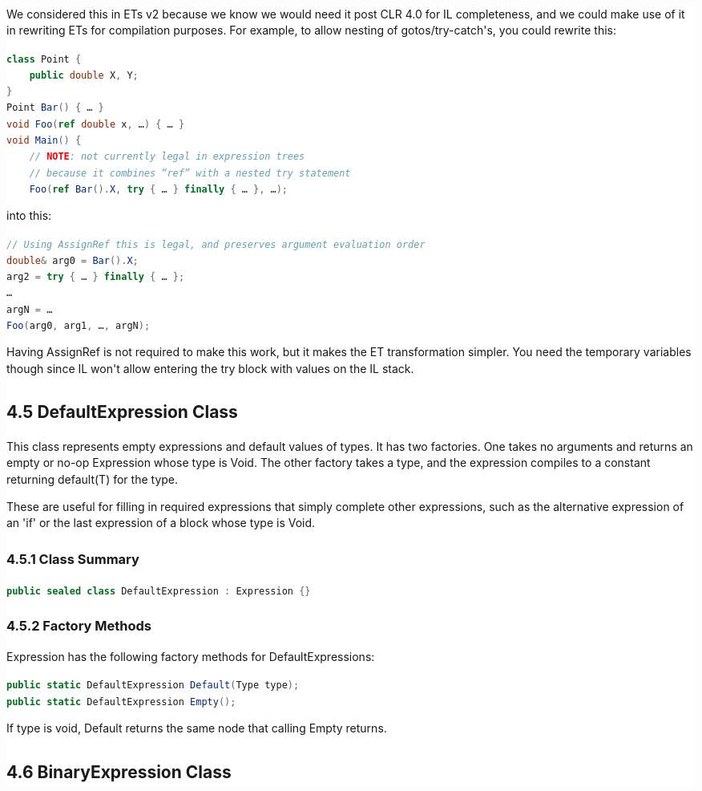 We considered this in ETs v2 because we know we would need it post CLR 4.0 for IL completeness, and we could make use of it in rewriting ETs for compilation purposes. For example, to allow nesting of gotos/try-catch's, you could rewrite this:

``` csharp
class Point {
    public double X, Y;
}
Point Bar() { … }
void Foo(ref double x, …) { … }
void Main() { 
    // NOTE: not currently legal in expression trees
    // because it combines “ref” with a nested try statement
    Foo(ref Bar().X, try { … } finally { … }, …);
```

into this:

``` csharp
// Using AssignRef this is legal, and preserves argument evaluation order
double& arg0 = Bar().X;
arg2 = try { … } finally { … };
…
argN = …
Foo(arg0, arg1, …, argN);
```

Having AssignRef is not required to make this work, but it makes the ET transformation simpler. You need the temporary variables though since IL won't allow entering the try block with values on the IL stack.

<h2 id="defaultexpression-class">4.5 DefaultExpression Class</h2>

This class represents empty expressions and default values of types. It has two factories. One takes no arguments and returns an empty or no-op Expression whose type is Void. The other factory takes a type, and the expression compiles to a constant returning default(T) for the type.

These are useful for filling in required expressions that simply complete other expressions, such as the alternative expression of an 'if' or the last expression of a block whose type is Void.

<h3 id="class-summary-1">4.5.1 Class Summary</h3>

``` csharp
public sealed class DefaultExpression : Expression {}
```

<h3 id="factory-methods">4.5.2 Factory Methods</h3>

Expression has the following factory methods for DefaultExpressions:

``` csharp
public static DefaultExpression Default(Type type);
public static DefaultExpression Empty();
```

If type is void, Default returns the same node that calling Empty returns.

<h2 id="binaryexpression-class">4.6 BinaryExpression Class</h2>
